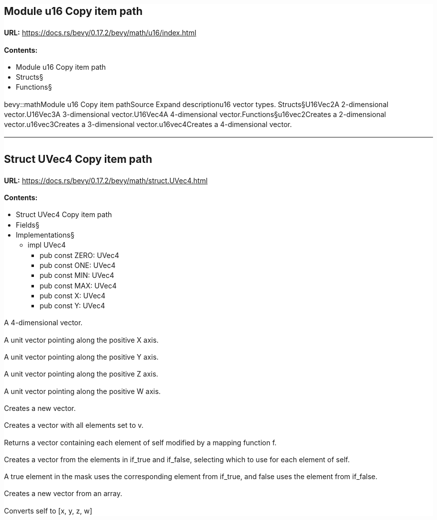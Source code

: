 ## Module u16 Copy item path

**URL:** https://docs.rs/bevy/0.17.2/bevy/math/u16/index.html

**Contents:**
- Module u16 Copy item path
- Structs§
- Functions§

bevy::mathModule u16 Copy item pathSource Expand descriptionu16 vector types. Structs§U16Vec2A 2-dimensional vector.U16Vec3A 3-dimensional vector.U16Vec4A 4-dimensional vector.Functions§u16vec2Creates a 2-dimensional vector.u16vec3Creates a 3-dimensional vector.u16vec4Creates a 4-dimensional vector.

---

## Struct UVec4 Copy item path

**URL:** https://docs.rs/bevy/0.17.2/bevy/math/struct.UVec4.html

**Contents:**
- Struct UVec4 Copy item path
- Fields§
- Implementations§
  - impl UVec4
    - pub const ZERO: UVec4
    - pub const ONE: UVec4
    - pub const MIN: UVec4
    - pub const MAX: UVec4
    - pub const X: UVec4
    - pub const Y: UVec4

A 4-dimensional vector.

A unit vector pointing along the positive X axis.

A unit vector pointing along the positive Y axis.

A unit vector pointing along the positive Z axis.

A unit vector pointing along the positive W axis.

Creates a new vector.

Creates a vector with all elements set to v.

Returns a vector containing each element of self modified by a mapping function f.

Creates a vector from the elements in if_true and if_false, selecting which to use for each element of self.

A true element in the mask uses the corresponding element from if_true, and false uses the element from if_false.

Creates a new vector from an array.

Converts self to [x, y, z, w]
